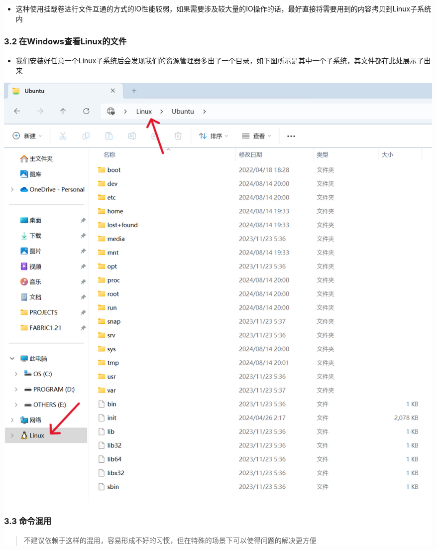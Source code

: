 - 这种使用挂载卷进行文件互通的方式的IO性能较弱，如果需要涉及较大量的IO操作的话，最好直接将需要用到的内容拷贝到Linux子系统内

### 3.2 在Windows查看Linux的文件
- 我们安装好任意一个Linux子系统后会发现我们的资源管理器多出了一个目录，如下图所示是其中一个子系统，其文件都在此处展示了出来

![文件资源管理器中的Linux文件夹.png](/resources/2024-08-15-关于WSL2的安装与踩坑/文件资源管理器中的Linux文件夹.png)

### 3.3 命令混用
>不建议依赖于这样的混用，容易形成不好的习惯，但在特殊的场景下可以使得问题的解决更方便
